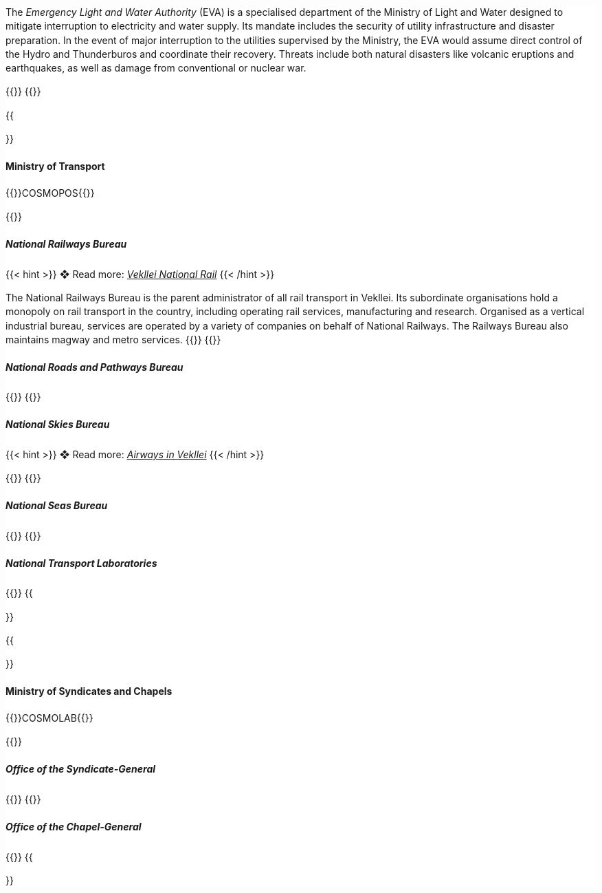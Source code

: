 The *Emergency Light and Water Authority* (EVA) is a specialised department of the Ministry of Light and Water designed to mitigate interruption to electricity and water supply. Its mandate includes the security of utility infrastructure and disaster preparation. In the event of major interruption to the utilities supervised by the Ministry, the EVA would assume direct control of the Hydro and Thunderburos and coordinate their recovery. Threats include both natural disasters like volcanic eruptions and earthquakes, as well as damage from conventional or nuclear war.

{{</outline>}}
{{</section>}}

{{<section>}}
#### Ministry of Transport 
{{<boxtag teal>}}COSMOPOS{{</boxtag>}}

{{<outline>}}
##### National Railways Bureau

{{< hint >}}
❖ Read more: *[Vekllei National Rail](/utopia/society/industry/rail/)*
{{< /hint >}}

The National Railways Bureau is the parent administrator of all rail transport in Vekllei. Its subordinate organisations hold a monopoly on rail transport in the country, including operating rail services, manufacturing and research. Organised as a vertical industrial bureau, services are operated by a variety of companies on behalf of National Railways. The Railways Bureau also maintains magway and metro services.
{{</outline>}}
{{<outline>}}
##### National Roads and Pathways Bureau
{{</outline>}}
{{<outline>}}
##### National Skies Bureau
{{< hint >}}
❖ Read more: *[Airways in Vekllei](/utopia/society/industry/air/)*
{{< /hint >}}

{{</outline>}}
{{<outline>}}
##### National Seas Bureau
{{</outline>}}
{{<outline>}}
##### National Transport Laboratories
{{</outline>}}
{{</section>}}

{{<section>}}
#### Ministry of Syndicates and Chapels 
{{<boxtag teal>}}COSMOLAB{{</boxtag>}}

{{<outline>}}
##### Office of the Syndicate-General
{{</outline>}}
{{<outline>}}
##### Office of the Chapel-General
{{</outline>}}
{{</section>}}
